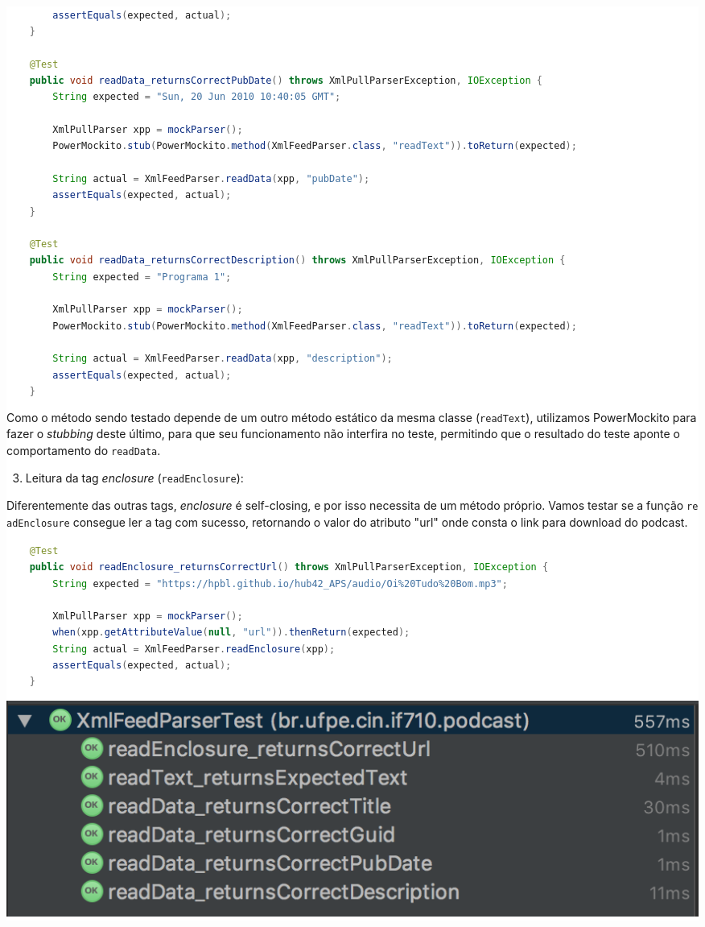 ```java
        assertEquals(expected, actual);
    }

    @Test
    public void readData_returnsCorrectPubDate() throws XmlPullParserException, IOException {
        String expected = "Sun, 20 Jun 2010 10:40:05 GMT";

        XmlPullParser xpp = mockParser();
        PowerMockito.stub(PowerMockito.method(XmlFeedParser.class, "readText")).toReturn(expected);

        String actual = XmlFeedParser.readData(xpp, "pubDate");
        assertEquals(expected, actual);
    }

    @Test
    public void readData_returnsCorrectDescription() throws XmlPullParserException, IOException {
        String expected = "Programa 1";

        XmlPullParser xpp = mockParser();
        PowerMockito.stub(PowerMockito.method(XmlFeedParser.class, "readText")).toReturn(expected);

        String actual = XmlFeedParser.readData(xpp, "description");
        assertEquals(expected, actual);
    }
```
Como o método sendo testado depende de um outro método estático da mesma classe (`readText`), utilizamos PowerMockito para fazer o *stubbing* deste último, para que seu funcionamento não interfira no teste, permitindo que o resultado do teste aponte o comportamento do `readData`.


 3.  Leitura da tag *enclosure* (`readEnclosure`):
 
Diferentemente das outras tags, *enclosure* é self-closing, e por isso necessita de um método próprio. Vamos testar se a função `readEnclosure` consegue ler a tag com sucesso, retornando o valor do atributo "url" onde consta o link para download do podcast.

``` java
    @Test
    public void readEnclosure_returnsCorrectUrl() throws XmlPullParserException, IOException {
        String expected = "https://hpbl.github.io/hub42_APS/audio/Oi%20Tudo%20Bom.mp3";

        XmlPullParser xpp = mockParser();
        when(xpp.getAttributeValue(null, "url")).thenReturn(expected);
        String actual = XmlFeedParser.readEnclosure(xpp);
        assertEquals(expected, actual);
    }
```

![UnitTestsResult](Images/UnitTestsResult.png)
